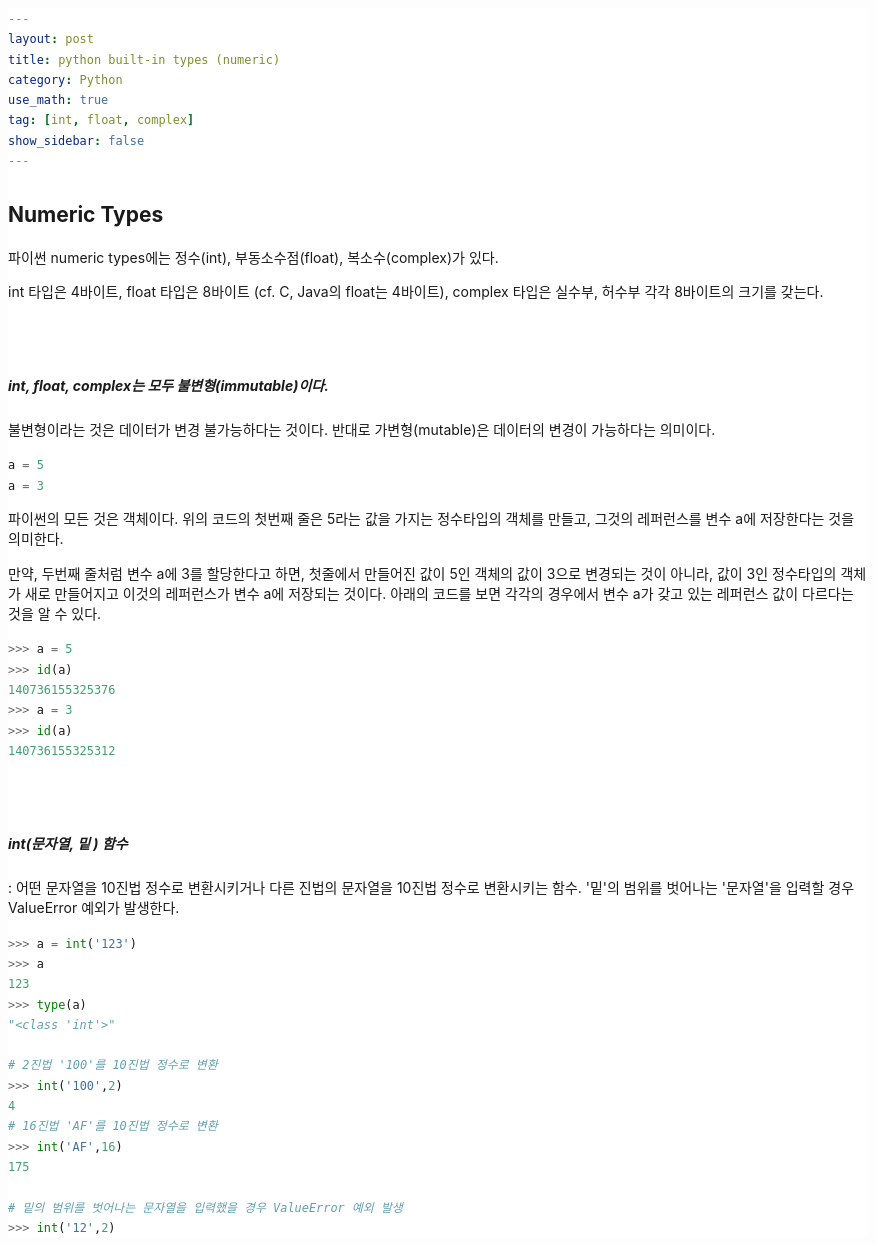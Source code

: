 ```yaml
---
layout: post
title: python built-in types (numeric)
category: Python
use_math: true
tag: [int, float, complex]
show_sidebar: false
---
```




## Numeric Types

파이썬 numeric types에는 정수(int), 부동소수점(float), 복소수(complex)가 있다.

int 타입은 4바이트, float 타입은 8바이트 (cf. C, Java의 float는 4바이트), complex 타입은 실수부, 허수부 각각 8바이트의 크기를 갖는다.

<br/>

<br/>

##### int, float, complex는 모두 불변형(immutable)이다.

불변형이라는 것은 데이터가 변경 불가능하다는 것이다. 반대로 가변형(mutable)은 데이터의 변경이 가능하다는 의미이다.

```python
a = 5
a = 3
```

파이썬의 모든 것은 객체이다. 위의 코드의 첫번째 줄은 5라는 값을 가지는 정수타입의 객체를 만들고, 그것의 레퍼런스를 변수 a에 저장한다는 것을 의미한다.

만약, 두번째 줄처럼 변수 a에 3를 할당한다고 하면, 첫줄에서 만들어진 값이 5인 객체의 값이 3으로 변경되는 것이 아니라, 값이 3인 정수타입의 객체가 새로 만들어지고 이것의 레퍼런스가 변수 a에 저장되는 것이다. 아래의 코드를 보면 각각의 경우에서 변수 a가 갖고 있는 레퍼런스 값이 다르다는 것을 알 수 있다.

```python
>>> a = 5
>>> id(a)
140736155325376
>>> a = 3
>>> id(a)
140736155325312
```

<br/>

<br/>

##### int(*문자열*, *밑* ) 함수

: 어떤 문자열을 10진법 정수로 변환시키거나 다른 진법의 문자열을 10진법 정수로 변환시키는 함수. '밑'의 범위를 벗어나는 '문자열'을 입력할 경우 ValueError 예외가 발생한다.

```python
>>> a = int('123')
>>> a
123
>>> type(a)
"<class 'int'>"

# 2진법 '100'를 10진법 정수로 변환
>>> int('100',2)
4
# 16진법 'AF'를 10진법 정수로 변환
>>> int('AF',16)
175

# 밑의 범위를 벗어나는 문자열을 입력했을 경우 ValueError 예외 발생
>>> int('12',2)
```